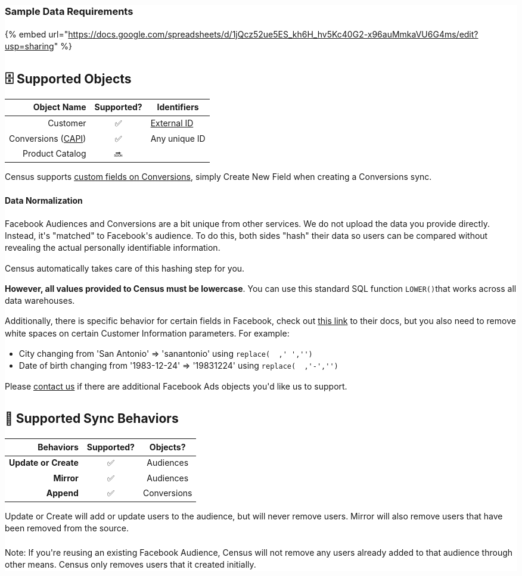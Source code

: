 ### Sample Data Requirements

{% embed url="https://docs.google.com/spreadsheets/d/1jQcz52ue5ES_kh6H_hv5Kc40G2-x96auMmkaVU6G4ms/edit?usp=sharing" %}

## 🗄 Supported Objects

|                                                                           **Object Name** | **Supported?** | Identifiers                                                                                               |
| ----------------------------------------------------------------------------------------: | :------------: | --------------------------------------------------------------------------------------------------------- |
|                                                                                  Customer |        ✅       | [External ID](https://developers.facebook.com/docs/marketing-api/conversions-api/parameters/external-id/) |
| Conversions ([CAPI](https://developers.facebook.com/docs/marketing-api/conversions-api/)) |        ✅       | Any unique ID                                                                                             |
|                                                                           Product Catalog |       🔜       |                                                                                                           |

Census supports [custom fields on Conversions](https://developers.facebook.com/docs/marketing-api/conversions-api/parameters/custom-data#custom-properties), simply Create New Field when creating a Conversions sync.

#### Data Normalization

Facebook Audiences and Conversions are a bit unique from other services. We do not upload the data you provide directly. Instead, it's "matched" to Facebook's audience. To do this, both sides "hash" their data so users can be compared without revealing the actual personally identifiable information.&#x20;

Census automatically takes care of this hashing step for you.&#x20;

**However, all values provided to Census must be lowercase**. You can use this standard SQL function `LOWER()`that works across all data warehouses.

Additionally, there is specific behavior for certain fields in Facebook, check out [this link](https://developers.facebook.com/docs/marketing-api/conversions-api/parameters/customer-information-parameters) to their docs, but you also need to remove white spaces on certain Customer Information parameters. For example:

* City changing from 'San Antonio' => 'sanantonio' using `replace(  ,' ','')`
* Date of birth changing from '1983-12-24' => '19831224' using `replace(  ,'-','')`

Please [contact us](mailto:support@getcensus.com) if there are additional Facebook Ads objects you'd like us to support.

## 🔄 Supported Sync Behaviors

|        **Behaviors** | **Supported?** | **Objects?** |
| -------------------: | :------------: | :----------: |
| **Update or Create** |        ✅       |   Audiences  |
|           **Mirror** |        ✅       |   Audiences  |
|           **Append** |        ✅       |  Conversions |

Update or Create will add or update users to the audience, but will never remove users. Mirror will also remove users that have been removed from the source. \
\
Note: If you're reusing an existing Facebook Audience, Census will not remove any users already added to that audience through other means. Census only removes users that it created initially.
